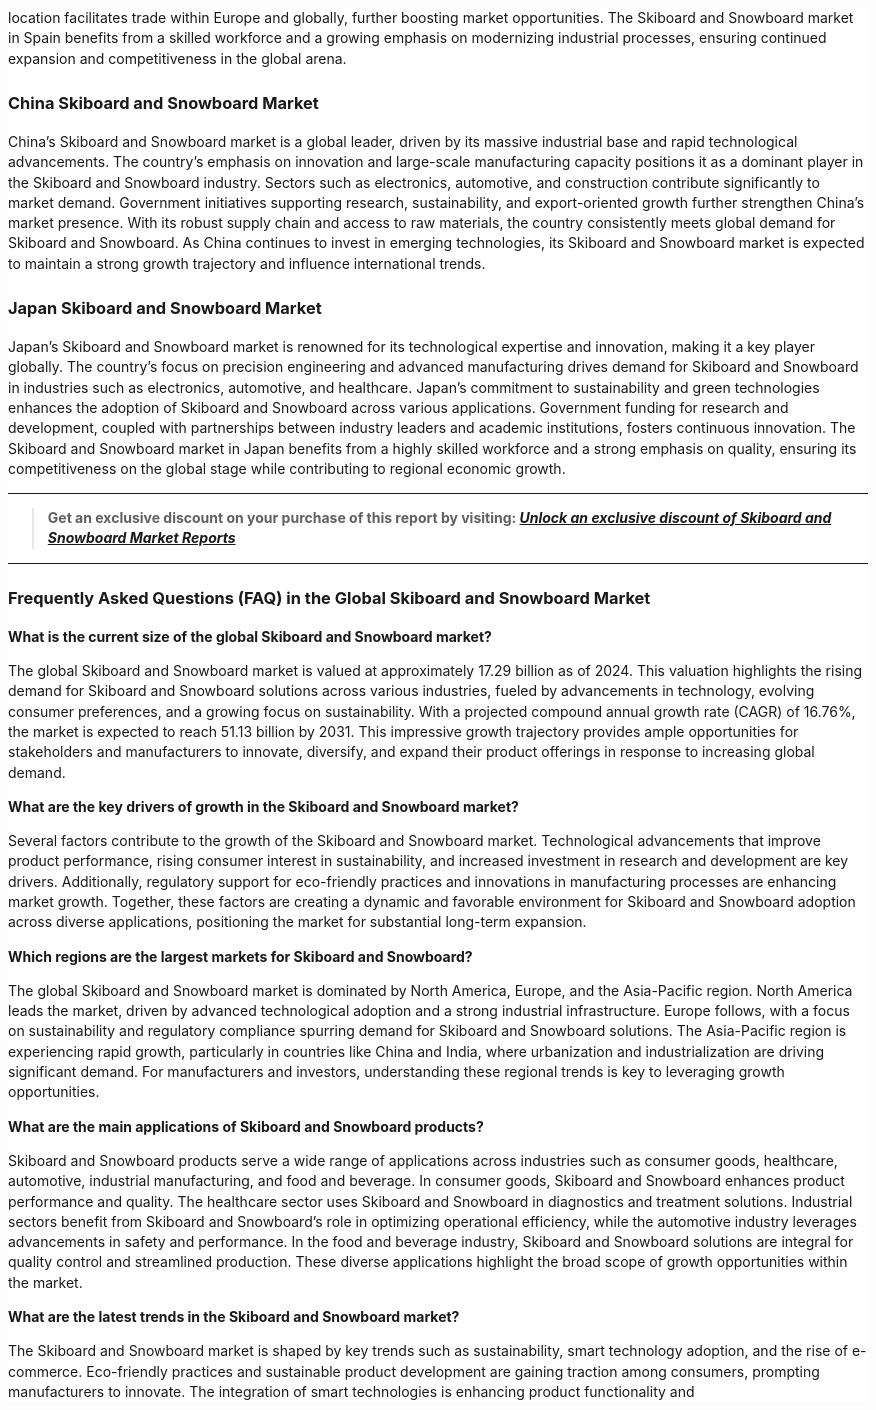location facilitates trade within Europe and globally, further boosting market opportunities. The Skiboard and Snowboard market in Spain benefits from a skilled workforce and a growing emphasis on modernizing industrial processes, ensuring continued expansion and competitiveness in the global arena.</p><h3>China Skiboard and Snowboard Market</h3><p>China&rsquo;s Skiboard and Snowboard market is a global leader, driven by its massive industrial base and rapid technological advancements. The country&rsquo;s emphasis on innovation and large-scale manufacturing capacity positions it as a dominant player in the Skiboard and Snowboard industry. Sectors such as electronics, automotive, and construction contribute significantly to market demand. Government initiatives supporting research, sustainability, and export-oriented growth further strengthen China&rsquo;s market presence. With its robust supply chain and access to raw materials, the country consistently meets global demand for Skiboard and Snowboard. As China continues to invest in emerging technologies, its Skiboard and Snowboard market is expected to maintain a strong growth trajectory and influence international trends.</p><h3>Japan Skiboard and Snowboard Market</h3><p>Japan&rsquo;s Skiboard and Snowboard market is renowned for its technological expertise and innovation, making it a key player globally. The country&rsquo;s focus on precision engineering and advanced manufacturing drives demand for Skiboard and Snowboard in industries such as electronics, automotive, and healthcare. Japan&rsquo;s commitment to sustainability and green technologies enhances the adoption of Skiboard and Snowboard across various applications. Government funding for research and development, coupled with partnerships between industry leaders and academic institutions, fosters continuous innovation. The Skiboard and Snowboard market in Japan benefits from a highly skilled workforce and a strong emphasis on quality, ensuring its competitiveness on the global stage while contributing to regional economic growth.</p><hr /><blockquote><p><strong>Get an exclusive discount on your purchase of this report by visiting: <em><a href="://marketresearchpulse.com/ask-for-discount/12596?utm_source=Github&amp;utm_medium=019">Unlock an exclusive discount of Skiboard and Snowboard Market Reports</a></em>&nbsp;</strong></p></blockquote><hr /><h3>Frequently Asked Questions (FAQ) in the Global Skiboard and Snowboard Market</h3><p><strong>What is the current size of the global Skiboard and Snowboard market?</strong></p><p>The global Skiboard and Snowboard market is valued at approximately 17.29 billion as of 2024. This valuation highlights the rising demand for Skiboard and Snowboard solutions across various industries, fueled by advancements in technology, evolving consumer preferences, and a growing focus on sustainability. With a projected compound annual growth rate (CAGR) of 16.76%, the market is expected to reach 51.13 billion by 2031. This impressive growth trajectory provides ample opportunities for stakeholders and manufacturers to innovate, diversify, and expand their product offerings in response to increasing global demand.</p><p><strong>What are the key drivers of growth in the Skiboard and Snowboard market?</strong></p><p>Several factors contribute to the growth of the Skiboard and Snowboard market. Technological advancements that improve product performance, rising consumer interest in sustainability, and increased investment in research and development are key drivers. Additionally, regulatory support for eco-friendly practices and innovations in manufacturing processes are enhancing market growth. Together, these factors are creating a dynamic and favorable environment for Skiboard and Snowboard adoption across diverse applications, positioning the market for substantial long-term expansion.</p><p><strong>Which regions are the largest markets for Skiboard and Snowboard?</strong></p><p>The global Skiboard and Snowboard market is dominated by North America, Europe, and the Asia-Pacific region. North America leads the market, driven by advanced technological adoption and a strong industrial infrastructure. Europe follows, with a focus on sustainability and regulatory compliance spurring demand for Skiboard and Snowboard solutions. The Asia-Pacific region is experiencing rapid growth, particularly in countries like China and India, where urbanization and industrialization are driving significant demand. For manufacturers and investors, understanding these regional trends is key to leveraging growth opportunities.</p><p><strong>What are the main applications of Skiboard and Snowboard products?</strong></p><p>Skiboard and Snowboard products serve a wide range of applications across industries such as consumer goods, healthcare, automotive, industrial manufacturing, and food and beverage. In consumer goods, Skiboard and Snowboard enhances product performance and quality. The healthcare sector uses Skiboard and Snowboard in diagnostics and treatment solutions. Industrial sectors benefit from Skiboard and Snowboard&rsquo;s role in optimizing operational efficiency, while the automotive industry leverages advancements in safety and performance. In the food and beverage industry, Skiboard and Snowboard solutions are integral for quality control and streamlined production. These diverse applications highlight the broad scope of growth opportunities within the market.</p><p><strong>What are the latest trends in the Skiboard and Snowboard market?</strong></p><p>The Skiboard and Snowboard market is shaped by key trends such as sustainability, smart technology adoption, and the rise of e-commerce. Eco-friendly practices and sustainable product development are gaining traction among consumers, prompting manufacturers to innovate. The integration of smart technologies is enhancing product functionality and